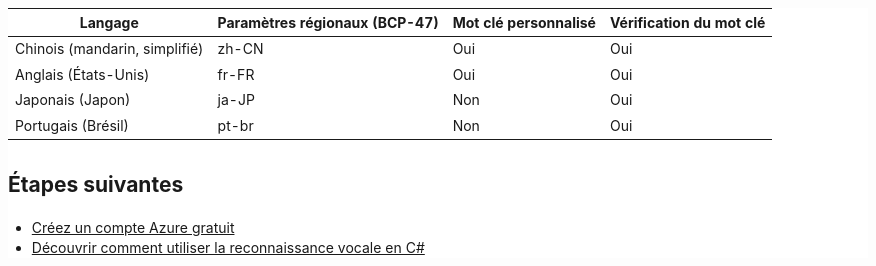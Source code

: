 | Langage | Paramètres régionaux (BCP-47) | Mot clé personnalisé | Vérification du mot clé |
| -------- | --------------- | -------------- | -------------------- |
| Chinois (mandarin, simplifié) | zh-CN | Oui | Oui |
| Anglais (États-Unis) | fr-FR | Oui | Oui |
| Japonais (Japon) | ja-JP | Non | Oui |
| Portugais (Brésil) | pt-br | Non | Oui |

## <a name="next-steps"></a>Étapes suivantes

* [Créez un compte Azure gratuit](https://azure.microsoft.com/free/cognitive-services/)
* [Découvrir comment utiliser la reconnaissance vocale en C#](./get-started-speech-to-text.md?pivots=programming-language-chsarp)
